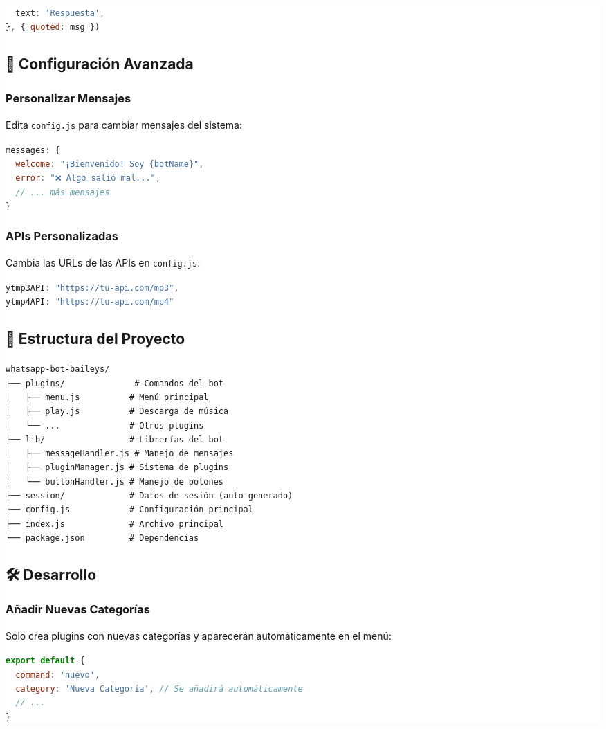 ```javascript
  text: 'Respuesta',
}, { quoted: msg })
```

## 🎯 Configuración Avanzada

### Personalizar Mensajes
Edita `config.js` para cambiar mensajes del sistema:

```javascript
messages: {
  welcome: "¡Bienvenido! Soy {botName}",
  error: "❌ Algo salió mal...",
  // ... más mensajes
}
```

### APIs Personalizadas
Cambia las URLs de las APIs en `config.js`:

```javascript
ytmp3API: "https://tu-api.com/mp3",
ytmp4API: "https://tu-api.com/mp4"
```

## 📂 Estructura del Proyecto

```
whatsapp-bot-baileys/
├── plugins/              # Comandos del bot
│   ├── menu.js          # Menú principal
│   ├── play.js          # Descarga de música
│   └── ...              # Otros plugins
├── lib/                 # Librerías del bot
│   ├── messageHandler.js # Manejo de mensajes
│   ├── pluginManager.js # Sistema de plugins
│   └── buttonHandler.js # Manejo de botones
├── session/             # Datos de sesión (auto-generado)
├── config.js            # Configuración principal
├── index.js             # Archivo principal
└── package.json         # Dependencias
```

## 🛠️ Desarrollo

### Añadir Nuevas Categorías
Solo crea plugins con nuevas categorías y aparecerán automáticamente en el menú:

```javascript
export default {
  command: 'nuevo',
  category: 'Nueva Categoría', // Se añadirá automáticamente
  // ...
}
```

